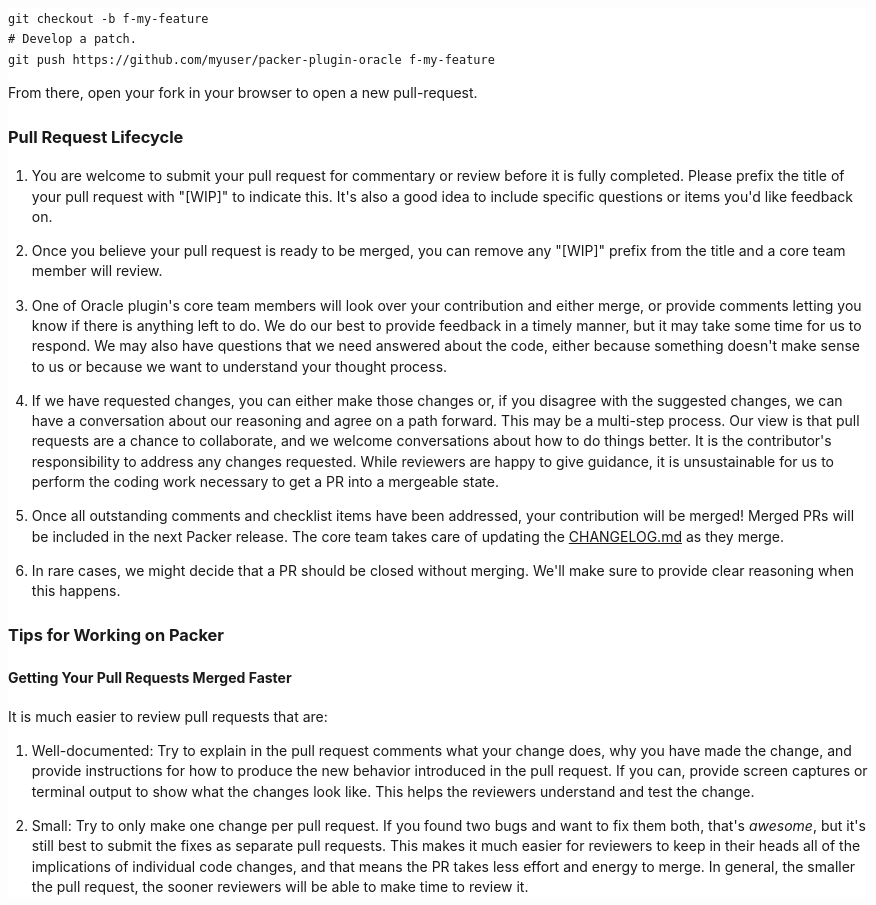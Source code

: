 ```
git checkout -b f-my-feature
# Develop a patch.
git push https://github.com/myuser/packer-plugin-oracle f-my-feature
```

From there, open your fork in your browser to open a new pull-request.

### Pull Request Lifecycle

1. You are welcome to submit your pull request for commentary or review before
   it is fully completed. Please prefix the title of your pull request with
   "[WIP]" to indicate this. It's also a good idea to include specific questions
   or items you'd like feedback on.

2. Once you believe your pull request is ready to be merged, you can remove any
   "[WIP]" prefix from the title and a core team member will review.

3. One of Oracle plugin's core team members will look over your contribution and
   either merge, or provide comments letting you know if there is anything left
   to do. We do our best to provide feedback in a timely manner, but it may take
   some time for us to respond. We may also have questions that we need answered
   about the code, either because something doesn't make sense to us or because
   we want to understand your thought process.

4. If we have requested changes, you can either make those changes or, if you
   disagree with the suggested changes, we can have a conversation about our
   reasoning and agree on a path forward. This may be a multi-step process. Our
   view is that pull requests are a chance to collaborate, and we welcome
   conversations about how to do things better. It is the contributor's
   responsibility to address any changes requested. While reviewers are happy to
   give guidance, it is unsustainable for us to perform the coding work necessary
   to get a PR into a mergeable state.

5. Once all outstanding comments and checklist items have been addressed, your
   contribution will be merged! Merged PRs will be included in the next
   Packer release. The core team takes care of updating the
   [CHANGELOG.md](../CHANGELOG.md) as they merge.

6. In rare cases, we might decide that a PR should be closed without merging.
   We'll make sure to provide clear reasoning when this happens.

### Tips for Working on Packer

#### Getting Your Pull Requests Merged Faster

It is much easier to review pull requests that are:

1. Well-documented: Try to explain in the pull request comments what your
   change does, why you have made the change, and provide instructions for how
   to produce the new behavior introduced in the pull request. If you can,
   provide screen captures or terminal output to show what the changes look
   like. This helps the reviewers understand and test the change.

2. Small: Try to only make one change per pull request. If you found two bugs
   and want to fix them both, that's _awesome_, but it's still best to submit
   the fixes as separate pull requests. This makes it much easier for reviewers
   to keep in their heads all of the implications of individual code changes,
   and that means the PR takes less effort and energy to merge. In general, the
   smaller the pull request, the sooner reviewers will be able to make time to
   review it.
